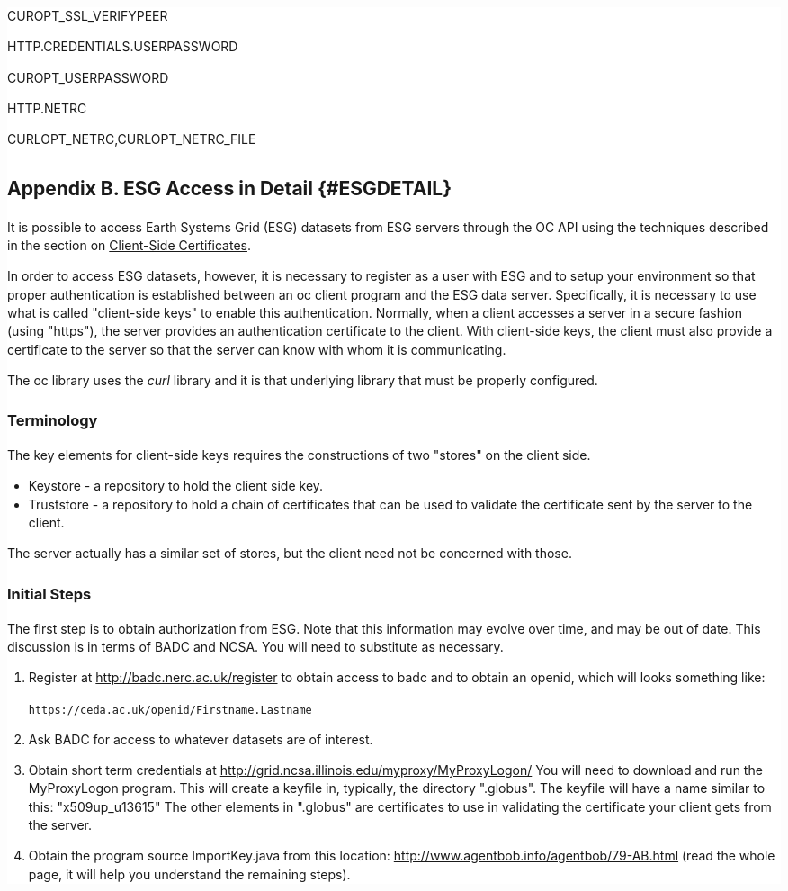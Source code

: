 CUROPT\_SSL\_VERIFYPEER

HTTP.CREDENTIALS.USERPASSWORD

CUROPT\_USERPASSWORD

HTTP.NETRC

CURLOPT\_NETRC,CURLOPT\_NETRC\_FILE

## Appendix B. ESG Access in Detail {#ESGDETAIL}

It is possible to access Earth Systems Grid (ESG) datasets from ESG
servers through the OC API using the techniques described in the section
on [Client-Side Certificates](#CLIENTCERTS).

In order to access ESG datasets, however, it is necessary to register as
a user with ESG and to setup your environment so that proper
authentication is established between an oc client program and the ESG
data server. Specifically, it is necessary to use what is called
"client-side keys" to enable this authentication. Normally, when a
client accesses a server in a secure fashion (using "https"), the server
provides an authentication certificate to the client. With client-side
keys, the client must also provide a certificate to the server so that
the server can know with whom it is communicating.

The oc library uses the *curl* library and it is that underlying library
that must be properly configured.

### Terminology

The key elements for client-side keys requires the constructions of two
"stores" on the client side.

-   Keystore - a repository to hold the client side key.
-   Truststore - a repository to hold a chain of certificates that can
    be used to validate the certificate sent by the server to
    the client.

The server actually has a similar set of stores, but the client need not
be concerned with those.

### Initial Steps

The first step is to obtain authorization from ESG. Note that this
information may evolve over time, and may be out of date. This
discussion is in terms of BADC and NCSA. You will need to substitute as
necessary.

1.  Register at http://badc.nerc.ac.uk/register to obtain access to badc
    and to obtain an openid, which will looks something like:

        https://ceda.ac.uk/openid/Firstname.Lastname

2.  Ask BADC for access to whatever datasets are of interest.
3.  Obtain short term credentials at
    http://grid.ncsa.illinois.edu/myproxy/MyProxyLogon/ You will need to
    download and run the MyProxyLogon program. This will create a
    keyfile in, typically, the directory ".globus". The keyfile will
    have a name similar to this: "x509up\_u13615" The other elements in
    ".globus" are certificates to use in validating the certificate your
    client gets from the server.
4.  Obtain the program source ImportKey.java from this location:
    http://www.agentbob.info/agentbob/79-AB.html (read the whole page,
    it will help you understand the remaining steps).
